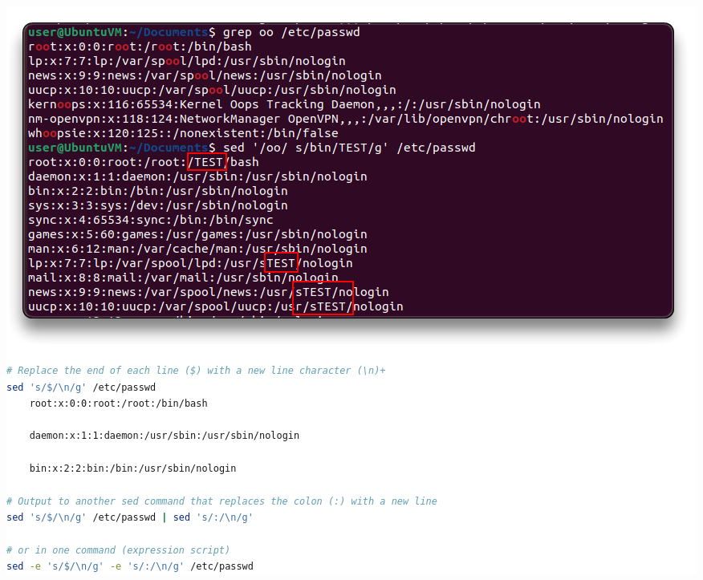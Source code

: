 ![](7-utilities-editorsassets/image-20221025222819962.png)

```bash
# Replace the end of each line ($) with a new line character (\n)+
sed 's/$/\n/g' /etc/passwd
    root:x:0:0:root:/root:/bin/bash

    daemon:x:1:1:daemon:/usr/sbin:/usr/sbin/nologin

    bin:x:2:2:bin:/bin:/usr/sbin/nologin

# Output to another sed command that replaces the colon (:) with a new line
sed 's/$/\n/g' /etc/passwd | sed 's/:/\n/g'

# or in one command (expression script)
sed -e 's/$/\n/g' -e 's/:/\n/g' /etc/passwd
```
